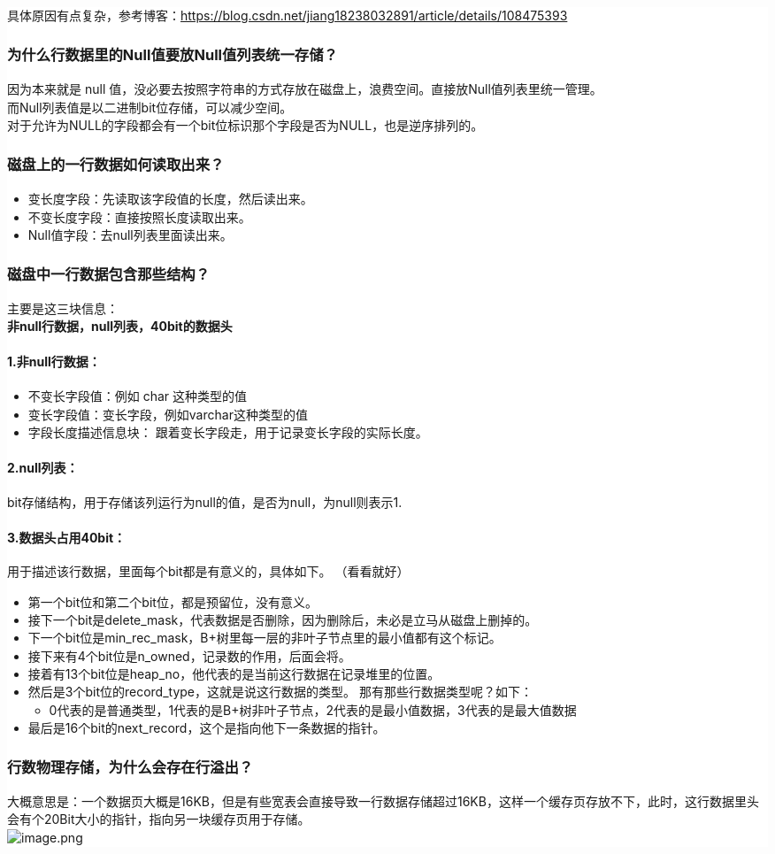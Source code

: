 具体原因有点复杂，参考博客：https://blog.csdn.net/jiang18238032891/article/details/108475393


<a name="kJIWZ"></a>
### 为什么行数据里的Null值要放Null值列表统一存储？
因为本来就是 null 值，没必要去按照字符串的方式存放在磁盘上，浪费空间。直接放Null值列表里统一管理。<br />而Null列表值是以二进制bit位存储，可以减少空间。<br />对于允许为NULL的字段都会有一个bit位标识那个字段是否为NULL，也是逆序排列的。


<a name="G1uJD"></a>
### 磁盘上的一行数据如何读取出来？

- 变长度字段：先读取该字段值的长度，然后读出来。
- 不变长度字段：直接按照长度读取出来。
- Null值字段：去null列表里面读出来。

<a name="EmynB"></a>
### 磁盘中一行数据包含那些结构？
主要是这三块信息：<br />**非null行数据，null列表，40bit的数据头**

<a name="SLYfy"></a>
#### 1.非null行数据：

   - 不变长字段值：例如 char 这种类型的值
   - 变长字段值：变长字段，例如varchar这种类型的值
   - 字段长度描述信息块： 跟着变长字段走，用于记录变长字段的实际长度。

<a name="CKLqm"></a>
#### 2.null列表：
bit存储结构，用于存储该列运行为null的值，是否为null，为null则表示1.

<a name="vzvG1"></a>
#### 3.数据头占用40bit： 
用于描述该行数据，里面每个bit都是有意义的，具体如下。   （看看就好）

   - 第一个bit位和第二个bit位，都是预留位，没有意义。
   - 接下一个bit是delete_mask，代表数据是否删除，因为删除后，未必是立马从磁盘上删掉的。
   - 下一个bit位是min_rec_mask，B+树里每一层的非叶子节点里的最小值都有这个标记。
   - 接下来有4个bit位是n_owned，记录数的作用，后面会将。
   - 接着有13个bit位是heap_no，他代表的是当前这行数据在记录堆里的位置。
   - 然后是3个bit位的record_type，这就是说这行数据的类型。  那有那些行数据类型呢？如下：
      - 0代表的是普通类型，1代表的是B+树非叶子节点，2代表的是最小值数据，3代表的是最大值数据
   - 最后是16个bit的next_record，这个是指向他下一条数据的指针。


<a name="ogWpN"></a>
### 行数物理存储，为什么会存在行溢出？
大概意思是：一个数据页大概是16KB，但是有些宽表会直接导致一行数据存储超过16KB，这样一个缓存页存放不下，此时，这行数据里头会有个20Bit大小的指针，指向另一块缓存页用于存储。<br />![image.png](https://cdn.nlark.com/yuque/0/2021/png/1461694/1636019485513-0293ea4d-6bf8-41b6-8d82-c91f9eb38d70.png#clientId=ucf0d2c60-82d5-4&crop=0&crop=0&crop=1&crop=1&from=paste&height=353&id=u796e51d8&margin=%5Bobject%20Object%5D&name=image.png&originHeight=562&originWidth=743&originalType=binary&ratio=1&rotation=0&showTitle=false&size=302427&status=done&style=none&taskId=u8e6b0275-cde5-432e-9181-d4b28348d44&title=&width=466.65623474121094)
